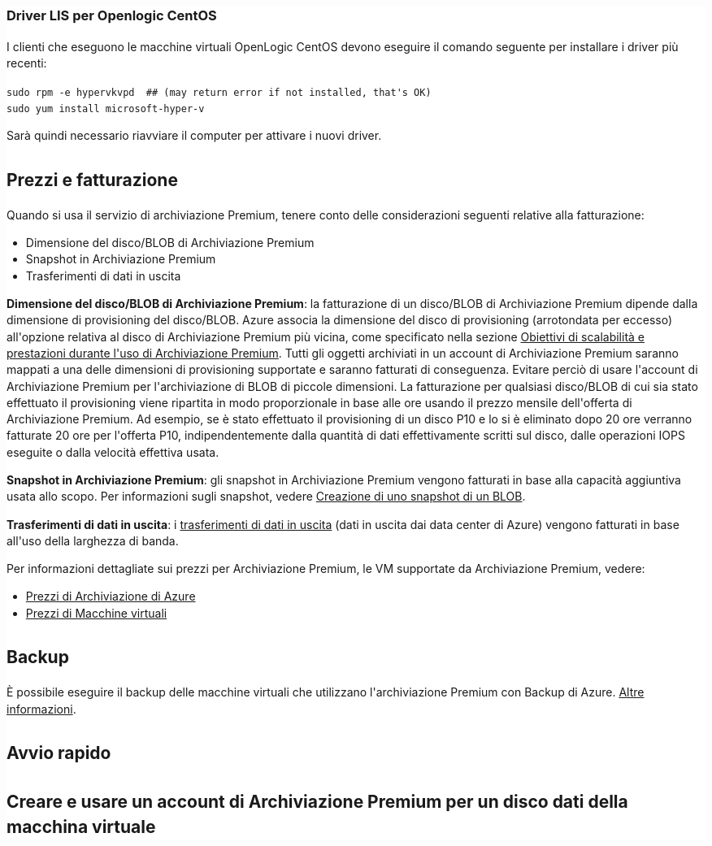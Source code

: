 
### Driver LIS per Openlogic CentOS

I clienti che eseguono le macchine virtuali OpenLogic CentOS devono eseguire il comando seguente per installare i driver più recenti:

	sudo rpm -e hypervkvpd  ## (may return error if not installed, that's OK)
	sudo yum install microsoft-hyper-v

Sarà quindi necessario riavviare il computer per attivare i nuovi driver.

## Prezzi e fatturazione
Quando si usa il servizio di archiviazione Premium, tenere conto delle considerazioni seguenti relative alla fatturazione:
- Dimensione del disco/BLOB di Archiviazione Premium
- Snapshot in Archiviazione Premium
- Trasferimenti di dati in uscita

**Dimensione del disco/BLOB di Archiviazione Premium**: la fatturazione di un disco/BLOB di Archiviazione Premium dipende dalla dimensione di provisioning del disco/BLOB. Azure associa la dimensione del disco di provisioning (arrotondata per eccesso) all'opzione relativa al disco di Archiviazione Premium più vicina, come specificato nella sezione [Obiettivi di scalabilità e prestazioni durante l'uso di Archiviazione Premium](#premium-storage-scalability-and-performance-targets). Tutti gli oggetti archiviati in un account di Archiviazione Premium saranno mappati a una delle dimensioni di provisioning supportate e saranno fatturati di conseguenza. Evitare perciò di usare l'account di Archiviazione Premium per l'archiviazione di BLOB di piccole dimensioni. La fatturazione per qualsiasi disco/BLOB di cui sia stato effettuato il provisioning viene ripartita in modo proporzionale in base alle ore usando il prezzo mensile dell'offerta di Archiviazione Premium. Ad esempio, se è stato effettuato il provisioning di un disco P10 e lo si è eliminato dopo 20 ore verranno fatturate 20 ore per l'offerta P10, indipendentemente dalla quantità di dati effettivamente scritti sul disco, dalle operazioni IOPS eseguite o dalla velocità effettiva usata.

**Snapshot in Archiviazione Premium**: gli snapshot in Archiviazione Premium vengono fatturati in base alla capacità aggiuntiva usata allo scopo. Per informazioni sugli snapshot, vedere [Creazione di uno snapshot di un BLOB](http://msdn.microsoft.com/library/azure/hh488361.aspx).

**Trasferimenti di dati in uscita**: i [trasferimenti di dati in uscita](https://azure.microsoft.com/pricing/details/data-transfers/) (dati in uscita dai data center di Azure) vengono fatturati in base all'uso della larghezza di banda.

Per informazioni dettagliate sui prezzi per Archiviazione Premium, le VM supportate da Archiviazione Premium, vedere:

- [Prezzi di Archiviazione di Azure](https://azure.microsoft.com/pricing/details/storage/)
- [Prezzi di Macchine virtuali](https://azure.microsoft.com/pricing/details/virtual-machines/)

## Backup
È possibile eseguire il backup delle macchine virtuali che utilizzano l'archiviazione Premium con Backup di Azure. [Altre informazioni](../backup/backup-azure-vms-first-look-arm.md).

## Avvio rapido

## Creare e usare un account di Archiviazione Premium per un disco dati della macchina virtuale
